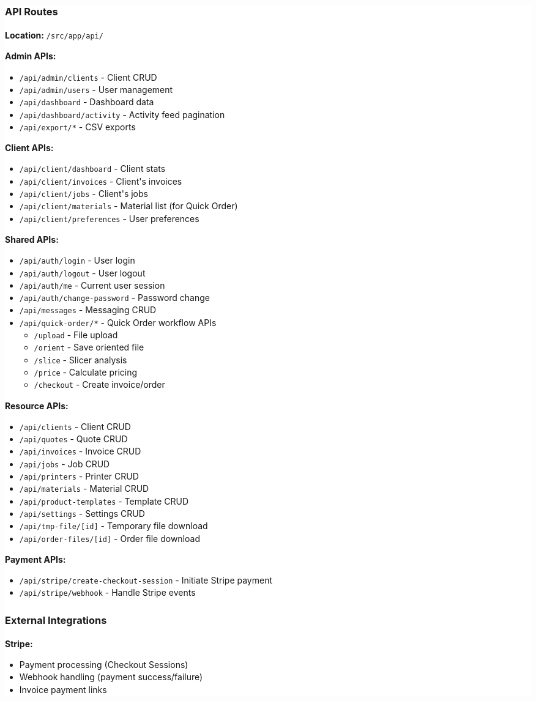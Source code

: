 ### API Routes

**Location:** `/src/app/api/`

**Admin APIs:**
- `/api/admin/clients` - Client CRUD
- `/api/admin/users` - User management
- `/api/dashboard` - Dashboard data
- `/api/dashboard/activity` - Activity feed pagination
- `/api/export/*` - CSV exports

**Client APIs:**
- `/api/client/dashboard` - Client stats
- `/api/client/invoices` - Client's invoices
- `/api/client/jobs` - Client's jobs
- `/api/client/materials` - Material list (for Quick Order)
- `/api/client/preferences` - User preferences

**Shared APIs:**
- `/api/auth/login` - User login
- `/api/auth/logout` - User logout
- `/api/auth/me` - Current user session
- `/api/auth/change-password` - Password change
- `/api/messages` - Messaging CRUD
- `/api/quick-order/*` - Quick Order workflow APIs
  - `/upload` - File upload
  - `/orient` - Save oriented file
  - `/slice` - Slicer analysis
  - `/price` - Calculate pricing
  - `/checkout` - Create invoice/order

**Resource APIs:**
- `/api/clients` - Client CRUD
- `/api/quotes` - Quote CRUD
- `/api/invoices` - Invoice CRUD
- `/api/jobs` - Job CRUD
- `/api/printers` - Printer CRUD
- `/api/materials` - Material CRUD
- `/api/product-templates` - Template CRUD
- `/api/settings` - Settings CRUD
- `/api/tmp-file/[id]` - Temporary file download
- `/api/order-files/[id]` - Order file download

**Payment APIs:**
- `/api/stripe/create-checkout-session` - Initiate Stripe payment
- `/api/stripe/webhook` - Handle Stripe events

### External Integrations

**Stripe:**
- Payment processing (Checkout Sessions)
- Webhook handling (payment success/failure)
- Invoice payment links
